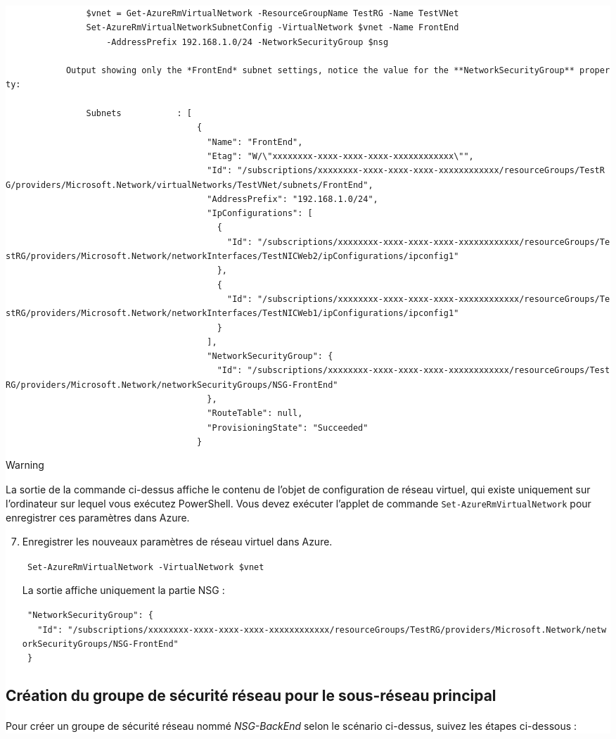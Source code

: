                     $vnet = Get-AzureRmVirtualNetwork -ResourceGroupName TestRG -Name TestVNet
                    Set-AzureRmVirtualNetworkSubnetConfig -VirtualNetwork $vnet -Name FrontEnd
                        -AddressPrefix 192.168.1.0/24 -NetworkSecurityGroup $nsg
   
                Output showing only the *FrontEnd* subnet settings, notice the value for the **NetworkSecurityGroup** property:
   
                    Subnets           : [
                                          {
                                            "Name": "FrontEnd",
                                            "Etag": "W/\"xxxxxxxx-xxxx-xxxx-xxxx-xxxxxxxxxxxx\"",
                                            "Id": "/subscriptions/xxxxxxxx-xxxx-xxxx-xxxx-xxxxxxxxxxxx/resourceGroups/TestRG/providers/Microsoft.Network/virtualNetworks/TestVNet/subnets/FrontEnd",
                                            "AddressPrefix": "192.168.1.0/24",
                                            "IpConfigurations": [
                                              {
                                                "Id": "/subscriptions/xxxxxxxx-xxxx-xxxx-xxxx-xxxxxxxxxxxx/resourceGroups/TestRG/providers/Microsoft.Network/networkInterfaces/TestNICWeb2/ipConfigurations/ipconfig1"
                                              },
                                              {
                                                "Id": "/subscriptions/xxxxxxxx-xxxx-xxxx-xxxx-xxxxxxxxxxxx/resourceGroups/TestRG/providers/Microsoft.Network/networkInterfaces/TestNICWeb1/ipConfigurations/ipconfig1"
                                              }
                                            ],
                                            "NetworkSecurityGroup": {
                                              "Id": "/subscriptions/xxxxxxxx-xxxx-xxxx-xxxx-xxxxxxxxxxxx/resourceGroups/TestRG/providers/Microsoft.Network/networkSecurityGroups/NSG-FrontEnd"
                                            },
                                            "RouteTable": null,
                                            "ProvisioningState": "Succeeded"
                                          }
   
   > [!WARNING]
   > La sortie de la commande ci-dessus affiche le contenu de l’objet de configuration de réseau virtuel, qui existe uniquement sur l’ordinateur sur lequel vous exécutez PowerShell. Vous devez exécuter l’applet de commande `Set-AzureRmVirtualNetwork` pour enregistrer ces paramètres dans Azure.
   > 
   > 
7. Enregistrer les nouveaux paramètres de réseau virtuel dans Azure.
   
        Set-AzureRmVirtualNetwork -VirtualNetwork $vnet
   
    La sortie affiche uniquement la partie NSG :
   
        "NetworkSecurityGroup": {
          "Id": "/subscriptions/xxxxxxxx-xxxx-xxxx-xxxx-xxxxxxxxxxxx/resourceGroups/TestRG/providers/Microsoft.Network/networkSecurityGroups/NSG-FrontEnd"
        }

## <a name="how-to-create-the-nsg-for-the-back-end-subnet"></a>Création du groupe de sécurité réseau pour le sous-réseau principal
Pour créer un groupe de sécurité réseau nommé *NSG-BackEnd* selon le scénario ci-dessus, suivez les étapes ci-dessous :
